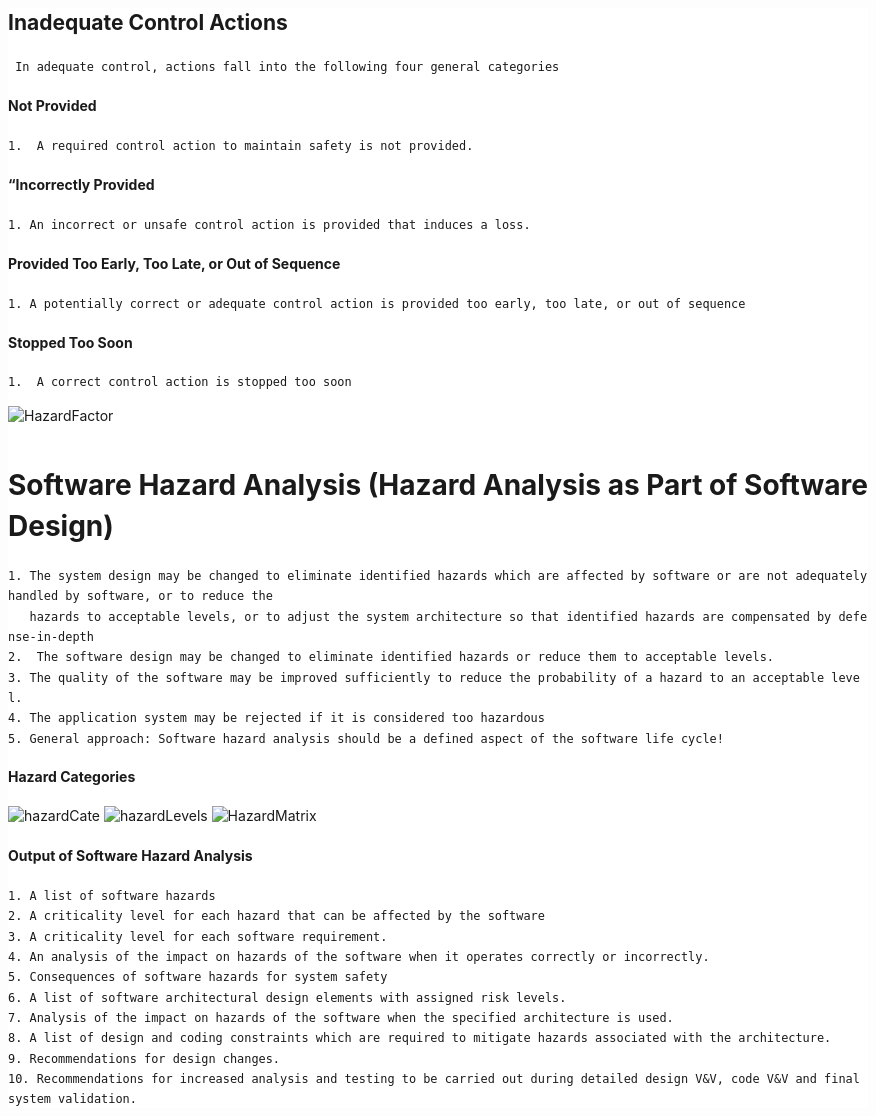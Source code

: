 ## Inadequate Control Actions
     In adequate control, actions fall into the following four general categories
 #### Not Provided
    1.  A required control action to maintain safety is not provided.
#### “Incorrectly Provided
    1. An incorrect or unsafe control action is provided that induces a loss.
#### Provided Too Early, Too Late, or Out of Sequence
    1. A potentially correct or adequate control action is provided too early, too late, or out of sequence
#### Stopped Too Soon
    1.  A correct control action is stopped too soon
![HazardFactor](https://github.com/wasifzaman182/Safety-Critical-Systems/assets/75499379/5b0f1531-6a90-444a-96a1-19d588d128c1)


# Software Hazard Analysis (Hazard Analysis as Part of Software Design)
    1. The system design may be changed to eliminate identified hazards which are affected by software or are not adequately handled by software, or to reduce the  
       hazards to acceptable levels, or to adjust the system architecture so that identified hazards are compensated by defense-in-depth
    2.  The software design may be changed to eliminate identified hazards or reduce them to acceptable levels.
    3. The quality of the software may be improved sufficiently to reduce the probability of a hazard to an acceptable level.
    4. The application system may be rejected if it is considered too hazardous
    5. General approach: Software hazard analysis should be a defined aspect of the software life cycle!
 #### Hazard Categories
 ![hazardCate](https://github.com/wasifzaman182/Safety-Critical-Systems/assets/75499379/22841129-f2be-42d2-8af6-787382cdbcf6)
![hazardLevels](https://github.com/wasifzaman182/Safety-Critical-Systems/assets/75499379/18ddd7d0-51a4-4bd6-bdcb-9fcd8d2a076f)
![HazardMatrix](https://github.com/wasifzaman182/Safety-Critical-Systems/assets/75499379/dbaca60f-b32b-4ae4-9632-625fb18e8532)

####  Output of Software Hazard Analysis
    1. A list of software hazards
    2. A criticality level for each hazard that can be affected by the software
    3. A criticality level for each software requirement.
    4. An analysis of the impact on hazards of the software when it operates correctly or incorrectly.
    5. Consequences of software hazards for system safety
    6. A list of software architectural design elements with assigned risk levels.
    7. Analysis of the impact on hazards of the software when the specified architecture is used.
    8. A list of design and coding constraints which are required to mitigate hazards associated with the architecture.
    9. Recommendations for design changes.
    10. Recommendations for increased analysis and testing to be carried out during detailed design V&V, code V&V and final system validation.
